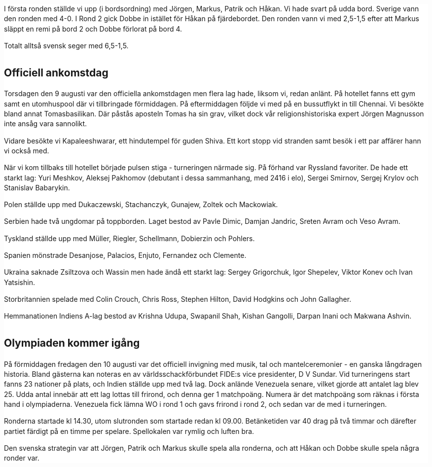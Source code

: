 I första ronden ställde vi upp (i bordsordning) med Jörgen, Markus, Patrik och Håkan. Vi hade svart på udda bord. Sverige vann den ronden med 4-0. I Rond 2 gick Dobbe in istället för Håkan på fjärdebordet. Den ronden vann vi med 2,5-1,5 efter att Markus släppt en remi på bord 2 och Dobbe förlorat på bord 4.

Totalt alltså svensk seger med 6,5-1,5.

Officiell ankomstdag
----------

Torsdagen den 9 augusti var den officiella ankomstdagen men flera lag hade, liksom vi, redan anlänt. På hotellet fanns ett gym samt en utomhuspool där vi tillbringade förmiddagen. På eftermiddagen följde vi med på en bussutflykt in till Chennai. Vi besökte bland annat Tomasbasilikan. Där påstås aposteln Tomas ha sin grav, vilket dock vår religionshistoriska expert Jörgen Magnusson inte ansåg vara sannolikt.

Vidare besökte vi Kapaleeshwarar, ett hindutempel för guden Shiva. Ett kort stopp vid stranden samt besök i ett par affärer hann vi också med.

När vi kom tillbaks till hotellet började pulsen stiga - turneringen närmade sig. På förhand var Ryssland favoriter. De hade ett starkt lag: Yuri Meshkov, Aleksej Pakhomov (debutant i dessa sammanhang, med 2416 i elo), Sergei Smirnov, Sergej Krylov och Stanislav Babarykin.

Polen ställde upp med Dukaczewski, Stachanczyk, Gunajew, Zoltek och Mackowiak.

Serbien hade två ungdomar på toppborden. Laget bestod av Pavle Dimic, Damjan Jandric, Sreten Avram och Veso Avram.

Tyskland ställde upp med Müller, Riegler, Schellmann, Dobierzin och Pohlers.

Spanien mönstrade Desanjose, Palacios, Enjuto, Fernandez och Clemente.

Ukraina saknade Zsiltzova och Wassin men hade ändå ett starkt lag: Sergey Grigorchuk, Igor Shepelev, Viktor Konev och Ivan Yatsishin.

Storbritannien spelade med Colin Crouch, Chris Ross, Stephen Hilton, David Hodgkins och John Gallagher.

Hemmanationen Indiens A-lag bestod av Krishna Udupa, Swapanil Shah, Kishan Gangolli, Darpan Inani och Makwana Ashvin.

Olympiaden kommer igång
----------

På förmiddagen fredagen den 10 augusti var det officiell invigning med musik, tal och mantelceremonier - en ganska långdragen historia. Bland gästerna kan noteras en av världsschackförbundet FIDE:s vice presidenter, D V Sundar. Vid turneringens start fanns 23 nationer på plats, och Indien ställde upp med två lag. Dock anlände Venezuela senare, vilket gjorde att antalet lag blev 25. Udda antal innebär att ett lag lottas till frirond, och denna ger 1 matchpoäng. Numera är det matchpoäng som räknas i första hand i olympiaderna. Venezuela fick lämna WO i rond 1 och gavs frirond i rond 2, och sedan var de med i turneringen.

Ronderna startade kl 14.30, utom slutronden som startade redan kl 09.00. Betänketiden var 40 drag på två timmar och därefter partiet färdigt på en timme per spelare. Spellokalen var rymlig och luften bra.

Den svenska strategin var att Jörgen, Patrik och Markus skulle spela alla ronderna, och att Håkan och Dobbe skulle spela några ronder var.
